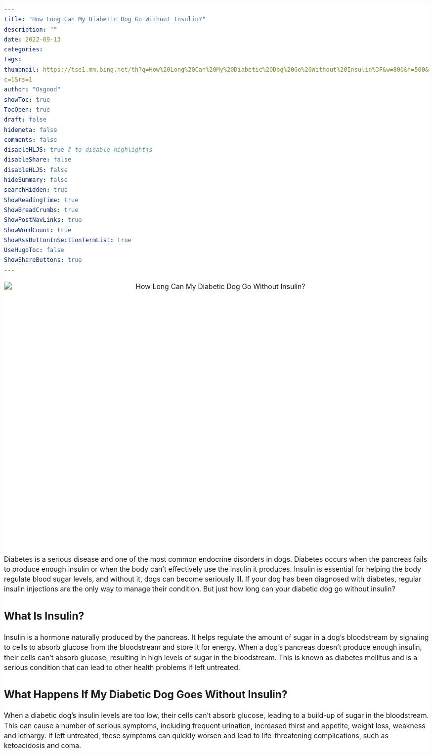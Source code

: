 ```yaml
---
title: "How Long Can My Diabetic Dog Go Without Insulin?"
description: ""
date: 2022-09-13
categories: 
tags: 
thumbnail: https://tse1.mm.bing.net/th?q=How%20Long%20Can%20My%20Diabetic%20Dog%20Go%20Without%20Insulin%3F&w=800&h=500&c=1&rs=1
author: "Osgood"
showToc: true
TocOpen: true
draft: false
hidemeta: false
comments: false
disableHLJS: true # to disable highlightjs
disableShare: false
disableHLJS: false
hideSummary: false
searchHidden: true
ShowReadingTime: true
ShowBreadCrumbs: true
ShowPostNavLinks: true
ShowWordCount: true
ShowRssButtonInSectionTermList: true
UseHugoToc: false
ShowShareButtons: true
---
```


<center>
	<img src="https://tse1.mm.bing.net/th?q=How%20Long%20Can%20My%20Diabetic%20Dog%20Go%20Without%20Insulin%3F&w=800&h=500&c=1&rs=1" alt="How Long Can My Diabetic Dog Go Without Insulin?" width="800" height="500" style="display: block; width: 100%; height: auto">
</center>

<p>Diabetes is a serious disease and one of the most common endocrine disorders in dogs. Diabetes occurs when the pancreas fails to produce enough insulin or when the body can’t effectively use the insulin it produces. Insulin is essential for helping the body regulate blood sugar levels, and without it, dogs can become seriously ill. If your dog has been diagnosed with diabetes, regular insulin injections are the only way to manage their condition. But just how long can your diabetic dog go without insulin?</p>

<h2>What Is Insulin?</h2>

<p>Insulin is a hormone naturally produced by the pancreas. It helps regulate the amount of sugar in a dog’s bloodstream by signaling to cells to absorb glucose from the bloodstream and store it for energy. When a dog’s pancreas doesn’t produce enough insulin, their cells can’t absorb glucose, resulting in high levels of sugar in the bloodstream. This is known as diabetes mellitus and is a serious condition that can lead to other health problems if left untreated.</p>

<h2>What Happens If My Diabetic Dog Goes Without Insulin?</h2>

<p>When a diabetic dog’s insulin levels are too low, their cells can’t absorb glucose, leading to a build-up of sugar in the bloodstream. This can cause a number of serious symptoms, including frequent urination, increased thirst and appetite, weight loss, weakness and lethargy. If left untreated, these symptoms can quickly worsen and lead to life-threatening complications, such as ketoacidosis and coma.</p>

